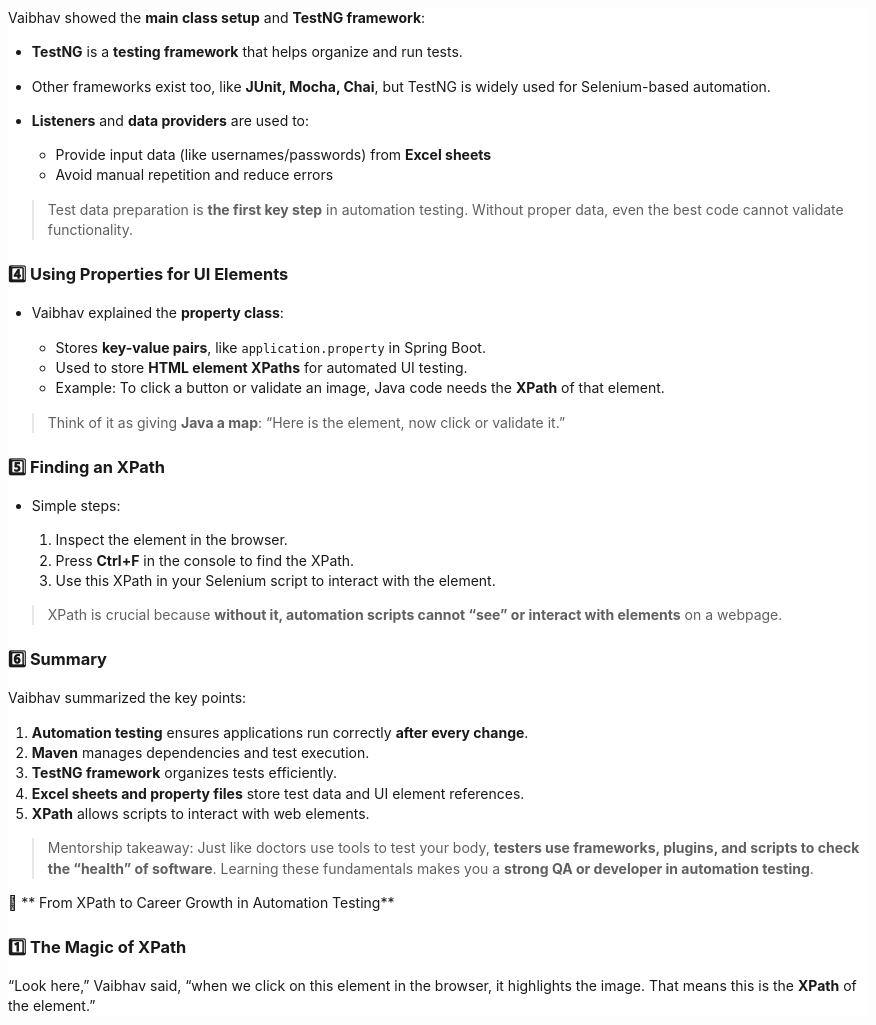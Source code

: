 Vaibhav showed the **main class setup** and **TestNG framework**:

* **TestNG** is a **testing framework** that helps organize and run tests.
* Other frameworks exist too, like **JUnit, Mocha, Chai**, but TestNG is widely used for Selenium-based automation.
* **Listeners** and **data providers** are used to:

  * Provide input data (like usernames/passwords) from **Excel sheets**
  * Avoid manual repetition and reduce errors

> Test data preparation is **the first key step** in automation testing. Without proper data, even the best code cannot validate functionality.


### **4️⃣ Using Properties for UI Elements**

* Vaibhav explained the **property class**:

  * Stores **key-value pairs**, like `application.property` in Spring Boot.
  * Used to store **HTML element XPaths** for automated UI testing.
  * Example: To click a button or validate an image, Java code needs the **XPath** of that element.

> Think of it as giving **Java a map**: “Here is the element, now click or validate it.”


### **5️⃣ Finding an XPath**

* Simple steps:

  1. Inspect the element in the browser.
  2. Press **Ctrl+F** in the console to find the XPath.
  3. Use this XPath in your Selenium script to interact with the element.

> XPath is crucial because **without it, automation scripts cannot “see” or interact with elements** on a webpage.


### **6️⃣ Summary**

Vaibhav summarized the key points:

1. **Automation testing** ensures applications run correctly **after every change**.
2. **Maven** manages dependencies and test execution.
3. **TestNG framework** organizes tests efficiently.
4. **Excel sheets and property files** store test data and UI element references.
5. **XPath** allows scripts to interact with web elements.

> Mentorship takeaway: Just like doctors use tools to test your body, **testers use frameworks, plugins, and scripts to check the “health” of software**. Learning these fundamentals makes you a **strong QA or developer in automation testing**.


🎤 ** From XPath to Career Growth in Automation Testing**


### **1️⃣ The Magic of XPath**

“Look here,” Vaibhav said, “when we click on this element in the browser, it highlights the image. That means this is the **XPath** of the element.”
